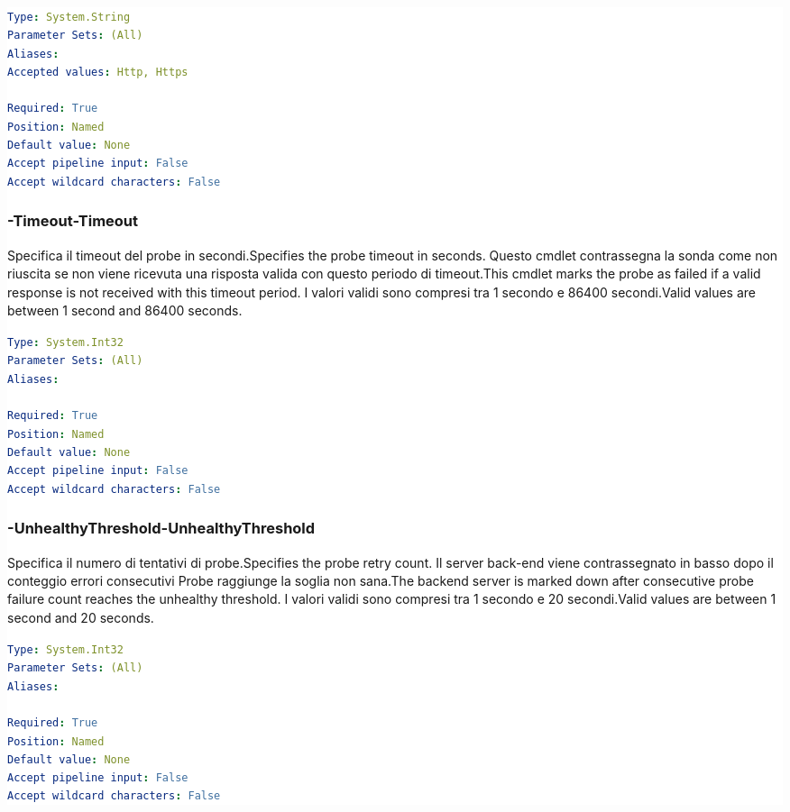 ```yaml
Type: System.String
Parameter Sets: (All)
Aliases:
Accepted values: Http, Https

Required: True
Position: Named
Default value: None
Accept pipeline input: False
Accept wildcard characters: False
```

### <span data-ttu-id="9c5c8-140">-Timeout</span><span class="sxs-lookup"><span data-stu-id="9c5c8-140">-Timeout</span></span>
<span data-ttu-id="9c5c8-141">Specifica il timeout del probe in secondi.</span><span class="sxs-lookup"><span data-stu-id="9c5c8-141">Specifies the probe timeout in seconds.</span></span>
<span data-ttu-id="9c5c8-142">Questo cmdlet contrassegna la sonda come non riuscita se non viene ricevuta una risposta valida con questo periodo di timeout.</span><span class="sxs-lookup"><span data-stu-id="9c5c8-142">This cmdlet marks the probe as failed if a valid response is not received with this timeout period.</span></span>
<span data-ttu-id="9c5c8-143">I valori validi sono compresi tra 1 secondo e 86400 secondi.</span><span class="sxs-lookup"><span data-stu-id="9c5c8-143">Valid values are between 1 second and 86400 seconds.</span></span>

```yaml
Type: System.Int32
Parameter Sets: (All)
Aliases:

Required: True
Position: Named
Default value: None
Accept pipeline input: False
Accept wildcard characters: False
```

### <span data-ttu-id="9c5c8-144">-UnhealthyThreshold</span><span class="sxs-lookup"><span data-stu-id="9c5c8-144">-UnhealthyThreshold</span></span>
<span data-ttu-id="9c5c8-145">Specifica il numero di tentativi di probe.</span><span class="sxs-lookup"><span data-stu-id="9c5c8-145">Specifies the probe retry count.</span></span>
<span data-ttu-id="9c5c8-146">Il server back-end viene contrassegnato in basso dopo il conteggio errori consecutivi Probe raggiunge la soglia non sana.</span><span class="sxs-lookup"><span data-stu-id="9c5c8-146">The backend server is marked down after consecutive probe failure count reaches the unhealthy threshold.</span></span>
<span data-ttu-id="9c5c8-147">I valori validi sono compresi tra 1 secondo e 20 secondi.</span><span class="sxs-lookup"><span data-stu-id="9c5c8-147">Valid values are between 1 second and 20 seconds.</span></span>

```yaml
Type: System.Int32
Parameter Sets: (All)
Aliases:

Required: True
Position: Named
Default value: None
Accept pipeline input: False
Accept wildcard characters: False
```
